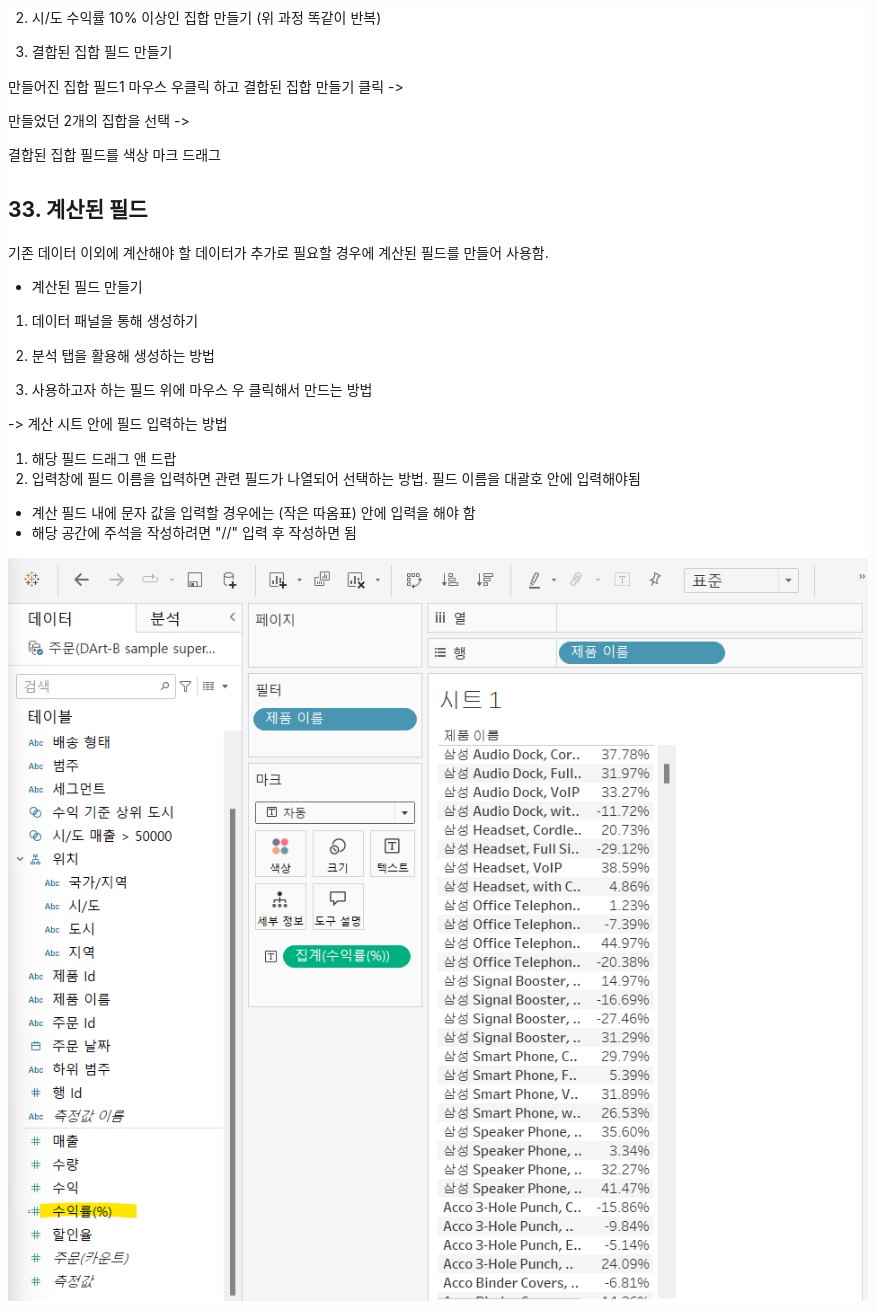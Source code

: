 2. 시/도 수익률 10% 이상인 집합 만들기 (위 과정 똑같이 반복) 

3. 결합된 집합 필드 만들기 

만들어진 집합 필드1 마우스 우클릭 하고 결합된 집합 만들기 클릭 -> 

만들었던 2개의 집합을 선택 ->

결합된 집합 필드를 색상 마크 드래그 

## 33. 계산된 필드


기존 데이터 이외에 계산해야 할 데이터가 추가로 필요할 경우에 계산된 필드를 만들어 사용함.

* 계산된 필드 만들기

1. 데이터 패널을 통해 생성하기

2. 분석 탭을 활용해 생성하는 방법

3. 사용하고자 하는 필드 위에 마우스 우 클릭해서 만드는 방법

 -> 계산 시트 안에 필드 입력하는 방법
 1. 해당 필드 드래그 앤 드랍
 2. 입력창에 필드 이름을 입력하면 관련 필드가 나열되어 선택하는 방법. 필드 이름을 대괄호 안에 입력해야됨 
 - 계산 필드 내에 문자 값을 입력할 경우에는 (작은 따옴표) 안에 입력을 해야 함
 - 해당 공간에 주석을 작성하려면 "//" 입력 후 작성하면 됨

![week4-3](../img/week4-3.png)
